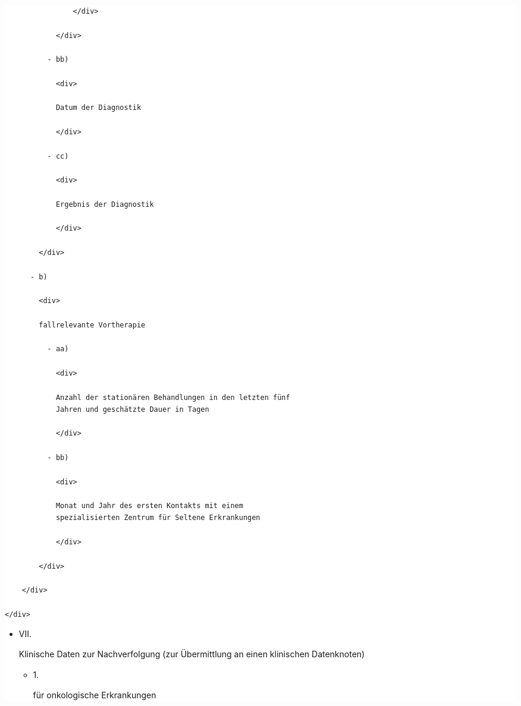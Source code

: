                     </div>
                
                </div>
            
              - bb)
                
                <div>
                
                Datum der Diagnostik
                
                </div>
            
              - cc)
                
                <div>
                
                Ergebnis der Diagnostik
                
                </div>
            
            </div>
        
          - b)
            
            <div>
            
            fallrelevante Vortherapie
            
              - aa)
                
                <div>
                
                Anzahl der stationären Behandlungen in den letzten fünf
                Jahren und geschätzte Dauer in Tagen
                
                </div>
            
              - bb)
                
                <div>
                
                Monat und Jahr des ersten Kontakts mit einem
                spezialisierten Zentrum für Seltene Erkrankungen
                
                </div>
            
            </div>
        
        </div>
    
    </div>

  - VII.
    
    <div>
    
    Klinische Daten zur Nachverfolgung (zur Übermittlung an einen
    klinischen Datenknoten)
    
      - 1\.
        
        <div>
        
        für onkologische Erkrankungen
        